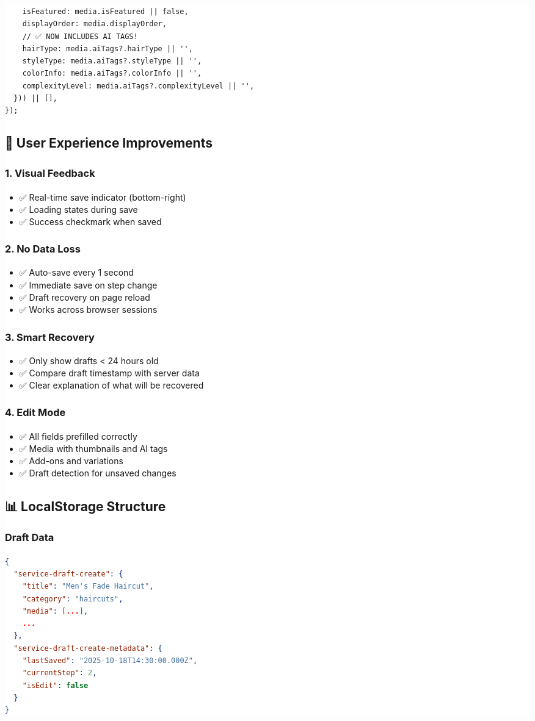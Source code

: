 ```tsx
    isFeatured: media.isFeatured || false,
    displayOrder: media.displayOrder,
    // ✅ NOW INCLUDES AI TAGS!
    hairType: media.aiTags?.hairType || '',
    styleType: media.aiTags?.styleType || '',
    colorInfo: media.aiTags?.colorInfo || '',
    complexityLevel: media.aiTags?.complexityLevel || '',
  })) || [],
});
```

## 🎨 User Experience Improvements

### 1. **Visual Feedback**
- ✅ Real-time save indicator (bottom-right)
- ✅ Loading states during save
- ✅ Success checkmark when saved

### 2. **No Data Loss**
- ✅ Auto-save every 1 second
- ✅ Immediate save on step change
- ✅ Draft recovery on page reload
- ✅ Works across browser sessions

### 3. **Smart Recovery**
- ✅ Only show drafts < 24 hours old
- ✅ Compare draft timestamp with server data
- ✅ Clear explanation of what will be recovered

### 4. **Edit Mode**
- ✅ All fields prefilled correctly
- ✅ Media with thumbnails and AI tags
- ✅ Add-ons and variations
- ✅ Draft detection for unsaved changes

## 📊 LocalStorage Structure

### Draft Data
```json
{
  "service-draft-create": {
    "title": "Men's Fade Haircut",
    "category": "haircuts",
    "media": [...],
    ...
  },
  "service-draft-create-metadata": {
    "lastSaved": "2025-10-18T14:30:00.000Z",
    "currentStep": 2,
    "isEdit": false
  }
}
```

